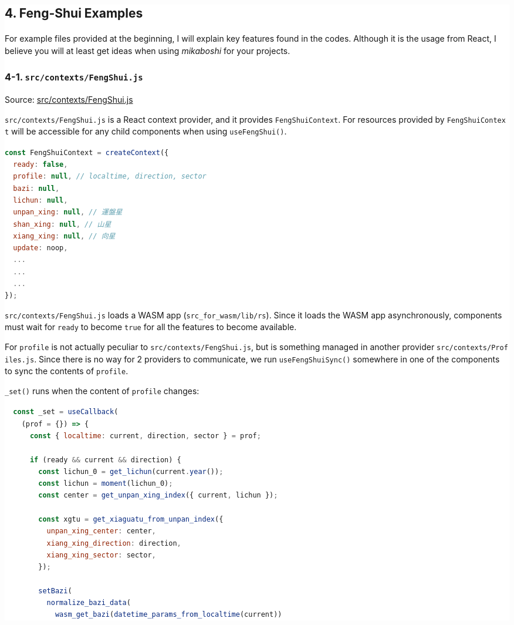 ## 4. Feng-Shui Examples

For example files provided at the beginning,
I will explain key features found in the codes.
Although it is the usage from React,
I believe you will at least get ideas
when using _mikaboshi_ for your projects.


### 4-1. `src/contexts/FengShui.js`

Source: [src/contexts/FengShui.js](FengShui.js)

`src/contexts/FengShui.js` is a React context provider,
and it provides `FengShuiContext`.
For resources provided by `FengShuiContext`
will be accessible for any child components
when using `useFengShui()`.

```js
const FengShuiContext = createContext({
  ready: false,
  profile: null, // localtime, direction, sector
  bazi: null,
  lichun: null,
  unpan_xing: null, // 運盤星
  shan_xing: null, // 山星
  xiang_xing: null, // 向星
  update: noop,
  ...
  ...
  ...
});
```

`src/contexts/FengShui.js` loads a WASM app (`src_for_wasm/lib/rs`).
Since it loads the WASM app asynchronously,
components must wait for `ready` to become `true`
for all the features to become available.

For `profile` is not actually peculiar to `src/contexts/FengShui.js`,
but is something managed in another provider `src/contexts/Profiles.js`.
Since there is no way for 2 providers to communicate,
we run `useFengShuiSync()` somewhere in one of the components
to sync the contents of `profile`.

`_set()` runs when the content of `profile` changes:

```js
  const _set = useCallback(
    (prof = {}) => {
      const { localtime: current, direction, sector } = prof;

      if (ready && current && direction) {
        const lichun_0 = get_lichun(current.year());
        const lichun = moment(lichun_0);
        const center = get_unpan_xing_index({ current, lichun });

        const xgtu = get_xiaguatu_from_unpan_index({
          unpan_xing_center: center,
          xiang_xing_direction: direction,
          xiang_xing_sector: sector,
        });

        setBazi(
          normalize_bazi_data(
            wasm_get_bazi(datetime_params_from_localtime(current))
```
